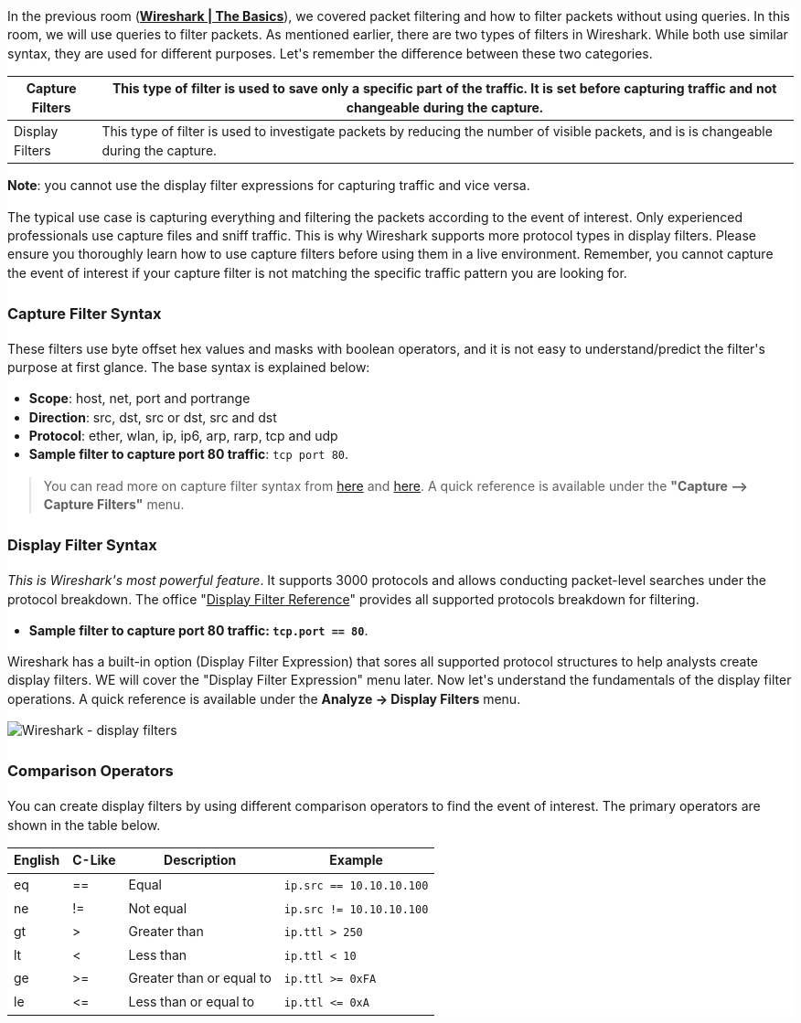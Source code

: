 In the previous room ([**Wireshark | The Basics**](https://tryhackme.com/room/wiresharkthebasics)), we covered packet filtering and how to filter packets without using queries. In this room, we will use queries to filter packets. As mentioned earlier, there are two types of filters in Wireshark. While both use similar syntax, they are used for different purposes. Let's remember the difference between these two categories.

| Capture Filters | This type of filter is used to save only a specific part of the traffic. It is set before capturing traffic and not changeable during the capture. |
| --------------- | -------------------------------------------------------------------------------------------------------------------------------------------------- |
| Display Filters | This type of filter is used to investigate packets by reducing the number of visible packets, and is is changeable during the capture.             |

**Note**: you cannot use the display filter expressions for capturing traffic and vice versa.

The typical use case is capturing everything and filtering the packets according to the event of interest. Only experienced professionals use capture files and sniff traffic. This is why Wireshark supports more protocol types in display filters. Please ensure you thoroughly learn how to use capture filters before using them in a live environment. Remember, you cannot capture the event of interest if your capture filter is not matching the specific traffic pattern you are looking for. 
### Capture Filter Syntax

These filters use byte offset hex values and masks with boolean operators, and it is not easy to understand/predict the filter's purpose at first glance. The base syntax is explained below:

- **Scope**: host, net, port and portrange
- **Direction**: src, dst, src or dst, src and dst
- **Protocol**: ether, wlan, ip, ip6, arp, rarp, tcp and udp
- **Sample filter to capture port 80 traffic**: `tcp port 80`.

> You can read more on capture filter syntax from [here](https://www.wireshark.org/docs/man-pages/pcap-filter.html) and [here](https://gitlab.com/wireshark/wireshark/-/wikis/CaptureFilters#useful-filters). A quick reference is available under the **"Capture --> Capture Filters"** menu.

### Display Filter Syntax

*This is Wireshark's most powerful feature*. It supports 3000 protocols and allows conducting packet-level searches under the protocol breakdown. The office "[Display Filter Reference](https://www.wireshark.org/docs/dfref/)" provides all supported protocols breakdown for filtering.

- **Sample filter to capture port 80 traffic: `tcp.port == 80`**.

Wireshark has a built-in option (Display Filter Expression) that sores all supported protocol structures to help analysts create display filters. WE will cover the "Display Filter Expression" menu later. Now let's understand the fundamentals of the display filter operations. A quick reference is available under the **Analyze -> Display Filters** menu.

![Wireshark - display filters](https://tryhackme-images.s3.amazonaws.com/user-uploads/6131132af49360005df01ae3/room-content/aa2ca30ccfff2d7eba16d031f0ab1f38.png)

### Comparison Operators

You can create display filters by using different comparison operators to find the event of interest. The primary operators are shown in the table below. 

| English | C-Like | Description              | Example                  |
| ------- | ------ | ------------------------ | ------------------------ |
| eq      | ==     | Equal                    | `ip.src == 10.10.10.100` |
| ne      | !=     | Not equal                | `ip.src != 10.10.10.100` |
| gt      | >      | Greater than             | `ip.ttl > 250`           |
| lt      | <      | Less than                | `ip.ttl < 10`            |
| ge      | >=     | Greater than or equal to | `ip.ttl >= 0xFA`         |
| le      | <=     | Less than or equal to    | `ip.ttl <= 0xA`          |
